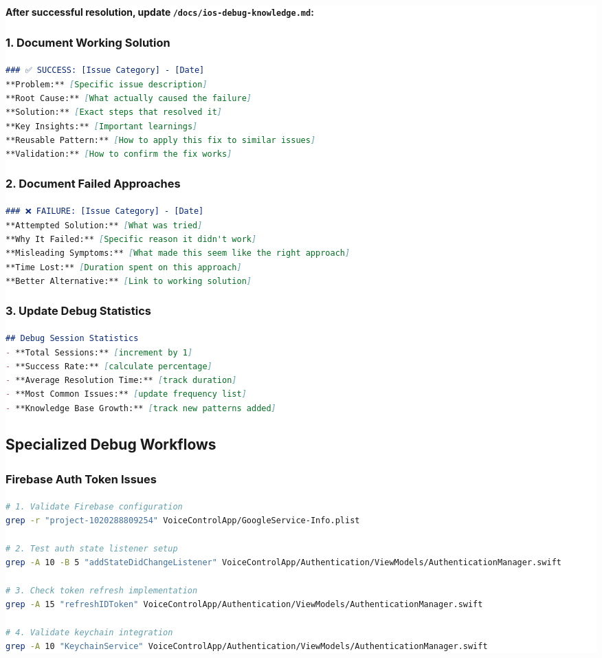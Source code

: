 **After successful resolution, update `/docs/ios-debug-knowledge.md`:**

### 1. Document Working Solution
```markdown
### ✅ SUCCESS: [Issue Category] - [Date]
**Problem:** [Specific issue description]
**Root Cause:** [What actually caused the failure]
**Solution:** [Exact steps that resolved it]
**Key Insights:** [Important learnings]
**Reusable Pattern:** [How to apply this fix to similar issues]
**Validation:** [How to confirm the fix works]
```

### 2. Document Failed Approaches
```markdown
### ❌ FAILURE: [Issue Category] - [Date]  
**Attempted Solution:** [What was tried]
**Why It Failed:** [Specific reason it didn't work]
**Misleading Symptoms:** [What made this seem like the right approach]
**Time Lost:** [Duration spent on this approach]
**Better Alternative:** [Link to working solution]
```

### 3. Update Debug Statistics
```markdown
## Debug Session Statistics
- **Total Sessions:** [increment by 1]
- **Success Rate:** [calculate percentage]
- **Average Resolution Time:** [track duration]
- **Most Common Issues:** [update frequency list]
- **Knowledge Base Growth:** [track new patterns added]
```

## Specialized Debug Workflows

### Firebase Auth Token Issues
```bash
# 1. Validate Firebase configuration
grep -r "project-1020288809254" VoiceControlApp/GoogleService-Info.plist

# 2. Test auth state listener setup
grep -A 10 -B 5 "addStateDidChangeListener" VoiceControlApp/Authentication/ViewModels/AuthenticationManager.swift

# 3. Check token refresh implementation
grep -A 15 "refreshIDToken" VoiceControlApp/Authentication/ViewModels/AuthenticationManager.swift

# 4. Validate keychain integration
grep -A 10 "KeychainService" VoiceControlApp/Authentication/ViewModels/AuthenticationManager.swift
```
